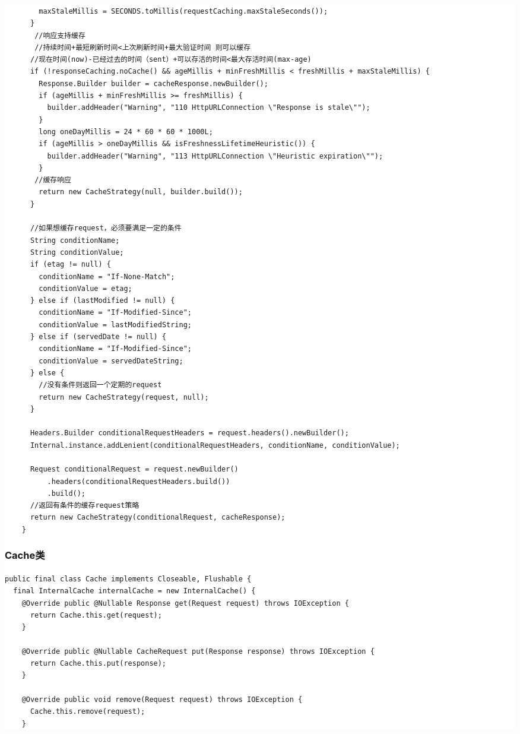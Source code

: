 ```
        maxStaleMillis = SECONDS.toMillis(requestCaching.maxStaleSeconds());
      }
       //响应支持缓存
       //持续时间+最短刷新时间<上次刷新时间+最大验证时间 则可以缓存
      //现在时间(now)-已经过去的时间（sent）+可以存活的时间<最大存活时间(max-age)
      if (!responseCaching.noCache() && ageMillis + minFreshMillis < freshMillis + maxStaleMillis) {
        Response.Builder builder = cacheResponse.newBuilder();
        if (ageMillis + minFreshMillis >= freshMillis) {
          builder.addHeader("Warning", "110 HttpURLConnection \"Response is stale\"");
        }
        long oneDayMillis = 24 * 60 * 60 * 1000L;
        if (ageMillis > oneDayMillis && isFreshnessLifetimeHeuristic()) {
          builder.addHeader("Warning", "113 HttpURLConnection \"Heuristic expiration\"");
        }
       //缓存响应
        return new CacheStrategy(null, builder.build());
      }

      //如果想缓存request，必须要满足一定的条件
      String conditionName;
      String conditionValue;
      if (etag != null) {
        conditionName = "If-None-Match";
        conditionValue = etag;
      } else if (lastModified != null) {
        conditionName = "If-Modified-Since";
        conditionValue = lastModifiedString;
      } else if (servedDate != null) {
        conditionName = "If-Modified-Since";
        conditionValue = servedDateString;
      } else {
        //没有条件则返回一个定期的request
        return new CacheStrategy(request, null);
      }

      Headers.Builder conditionalRequestHeaders = request.headers().newBuilder();
      Internal.instance.addLenient(conditionalRequestHeaders, conditionName, conditionValue);

      Request conditionalRequest = request.newBuilder()
          .headers(conditionalRequestHeaders.build())
          .build();
      //返回有条件的缓存request策略
      return new CacheStrategy(conditionalRequest, cacheResponse);
    }
```

### Cache类
```
public final class Cache implements Closeable, Flushable {
  final InternalCache internalCache = new InternalCache() {
    @Override public @Nullable Response get(Request request) throws IOException {
      return Cache.this.get(request);
    }

    @Override public @Nullable CacheRequest put(Response response) throws IOException {
      return Cache.this.put(response);
    }

    @Override public void remove(Request request) throws IOException {
      Cache.this.remove(request);
    }

```